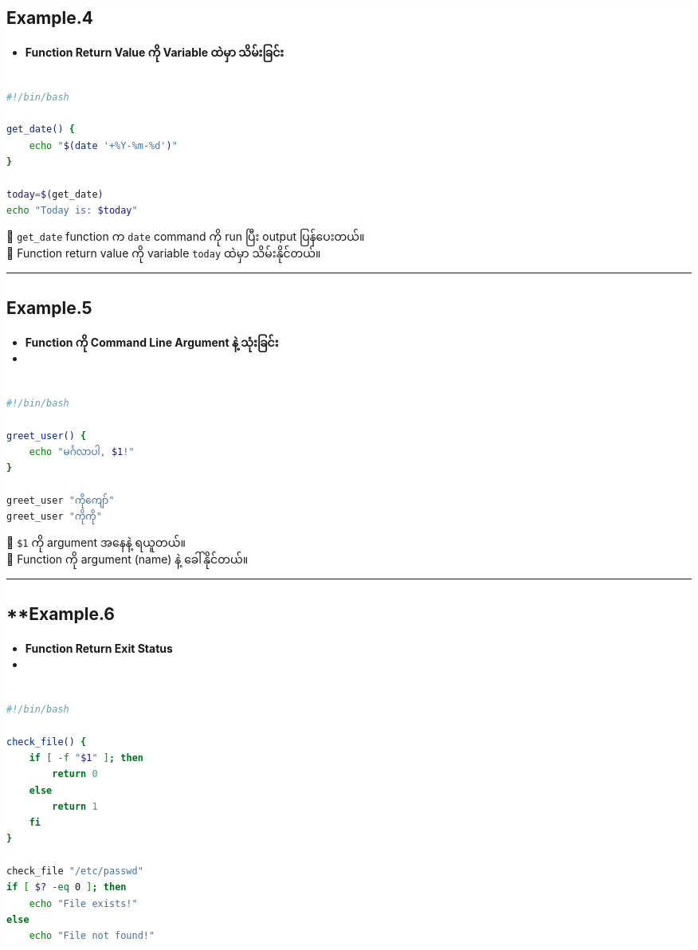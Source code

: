 
## **Example.4**
- **Function Return Value ကို Variable ထဲမှာ သိမ်းခြင်း**

```bash

#!/bin/bash

get_date() {
    echo "$(date '+%Y-%m-%d')"
}

today=$(get_date)
echo "Today is: $today"


```

🔹 `get_date` function က `date` command ကို run ပြီး output ပြန်ပေးတယ်။  
🔹 Function return value ကို variable `today` ထဲမှာ သိမ်းနိုင်တယ်။  

---

## **Example.5** 
-  **Function ကို Command Line Argument နဲ့ သုံးခြင်း**
-  
```bash

#!/bin/bash

greet_user() {
    echo "မင်္ဂလာပါ, $1!"
}

greet_user "ကိုကျော်"
greet_user "ကိုကို"

```

🔹 `$1` ကို argument အနေနဲ့ ရယူတယ်။  
🔹 Function ကို argument (name) နဲ့ ခေါ်နိုင်တယ်။  

---

## **Example.6 
- **Function Return Exit Status**
- 
```bash

#!/bin/bash

check_file() {
    if [ -f "$1" ]; then
        return 0
    else
        return 1
    fi
}

check_file "/etc/passwd"
if [ $? -eq 0 ]; then
    echo "File exists!"
else
    echo "File not found!"
```